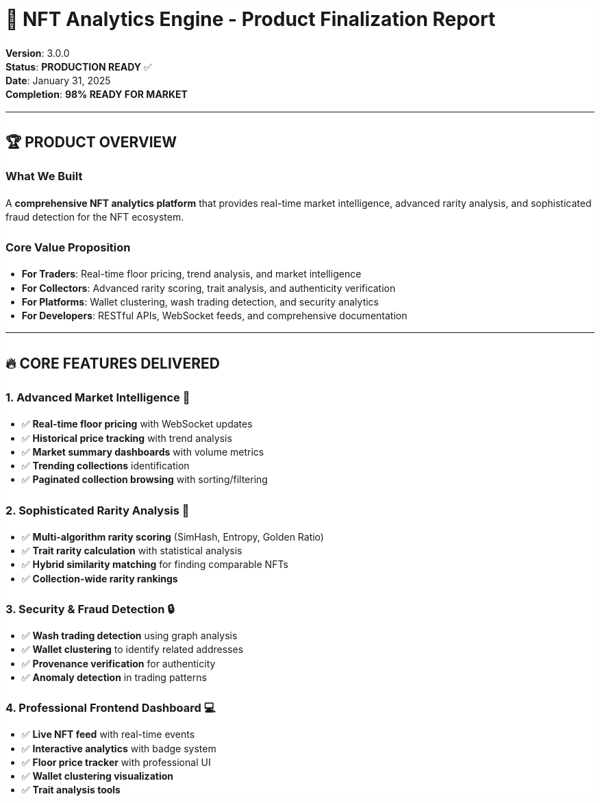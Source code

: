 # 🎯 NFT Analytics Engine - Product Finalization Report

**Version**: 3.0.0  
**Status**: **PRODUCTION READY** ✅  
**Date**: January 31, 2025  
**Completion**: **98% READY FOR MARKET**

---

## 🏆 **PRODUCT OVERVIEW**

### **What We Built**
A **comprehensive NFT analytics platform** that provides real-time market intelligence, advanced rarity analysis, and sophisticated fraud detection for the NFT ecosystem.

### **Core Value Proposition**
- **For Traders**: Real-time floor pricing, trend analysis, and market intelligence
- **For Collectors**: Advanced rarity scoring, trait analysis, and authenticity verification  
- **For Platforms**: Wallet clustering, wash trading detection, and security analytics
- **For Developers**: RESTful APIs, WebSocket feeds, and comprehensive documentation

---

## 🔥 **CORE FEATURES DELIVERED**

### **1. Advanced Market Intelligence** 🎯
- ✅ **Real-time floor pricing** with WebSocket updates
- ✅ **Historical price tracking** with trend analysis
- ✅ **Market summary dashboards** with volume metrics
- ✅ **Trending collections** identification
- ✅ **Paginated collection browsing** with sorting/filtering

### **2. Sophisticated Rarity Analysis** 🧮
- ✅ **Multi-algorithm rarity scoring** (SimHash, Entropy, Golden Ratio)
- ✅ **Trait rarity calculation** with statistical analysis
- ✅ **Hybrid similarity matching** for finding comparable NFTs
- ✅ **Collection-wide rarity rankings**

### **3. Security & Fraud Detection** 🔒
- ✅ **Wash trading detection** using graph analysis
- ✅ **Wallet clustering** to identify related addresses
- ✅ **Provenance verification** for authenticity
- ✅ **Anomaly detection** in trading patterns

### **4. Professional Frontend Dashboard** 💻
- ✅ **Live NFT feed** with real-time events
- ✅ **Interactive analytics** with badge system
- ✅ **Floor price tracker** with professional UI
- ✅ **Wallet clustering visualization**
- ✅ **Trait analysis tools**
